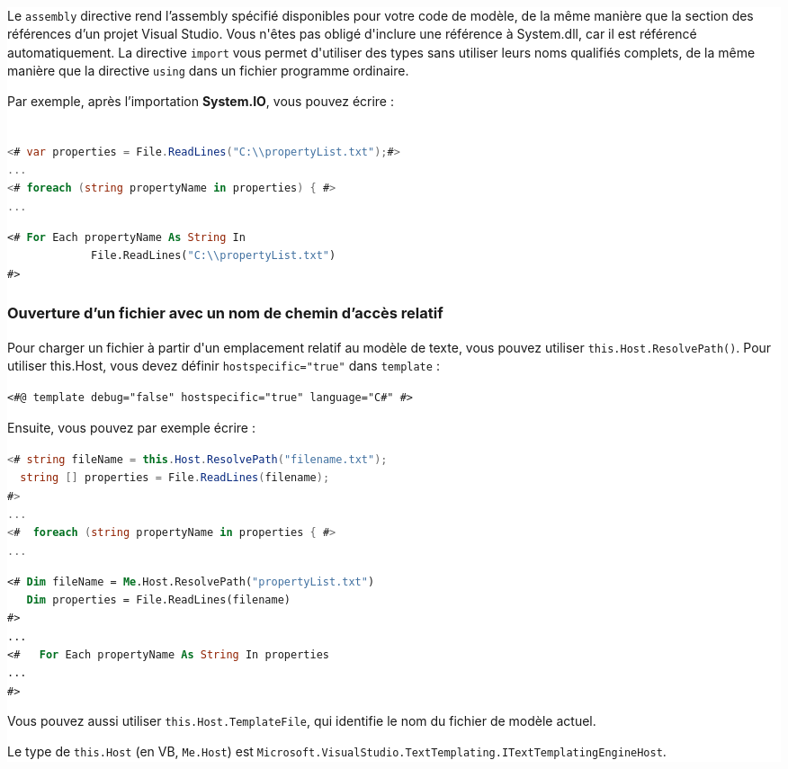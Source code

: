  Le `assembly` directive rend l’assembly spécifié disponibles pour votre code de modèle, de la même manière que la section des références d’un projet Visual Studio. Vous n'êtes pas obligé d'inclure une référence à System.dll, car il est référencé automatiquement. La directive `import` vous permet d'utiliser des types sans utiliser leurs noms qualifiés complets, de la même manière que la directive `using` dans un fichier programme ordinaire.

 Par exemple, après l’importation **System.IO**, vous pouvez écrire :

```csharp

<# var properties = File.ReadLines("C:\\propertyList.txt");#>
...
<# foreach (string propertyName in properties) { #>
...
```

```vb
<# For Each propertyName As String In
             File.ReadLines("C:\\propertyList.txt")
#>
```

### <a name="opening-a-file-with-a-relative-pathname"></a>Ouverture d’un fichier avec un nom de chemin d’accès relatif
 Pour charger un fichier à partir d'un emplacement relatif au modèle de texte, vous pouvez utiliser `this.Host.ResolvePath()`. Pour utiliser this.Host, vous devez définir `hostspecific="true"` dans `template` :

```
<#@ template debug="false" hostspecific="true" language="C#" #>
```

 Ensuite, vous pouvez par exemple écrire :

```csharp
<# string fileName = this.Host.ResolvePath("filename.txt");
  string [] properties = File.ReadLines(filename);
#>
...
<#  foreach (string propertyName in properties { #>
...
```

```vb
<# Dim fileName = Me.Host.ResolvePath("propertyList.txt")
   Dim properties = File.ReadLines(filename)
#>
...
<#   For Each propertyName As String In properties
...
#>
```

 Vous pouvez aussi utiliser `this.Host.TemplateFile`, qui identifie le nom du fichier de modèle actuel.

 Le type de `this.Host` (en VB, `Me.Host`) est `Microsoft.VisualStudio.TextTemplating.ITextTemplatingEngineHost`.
